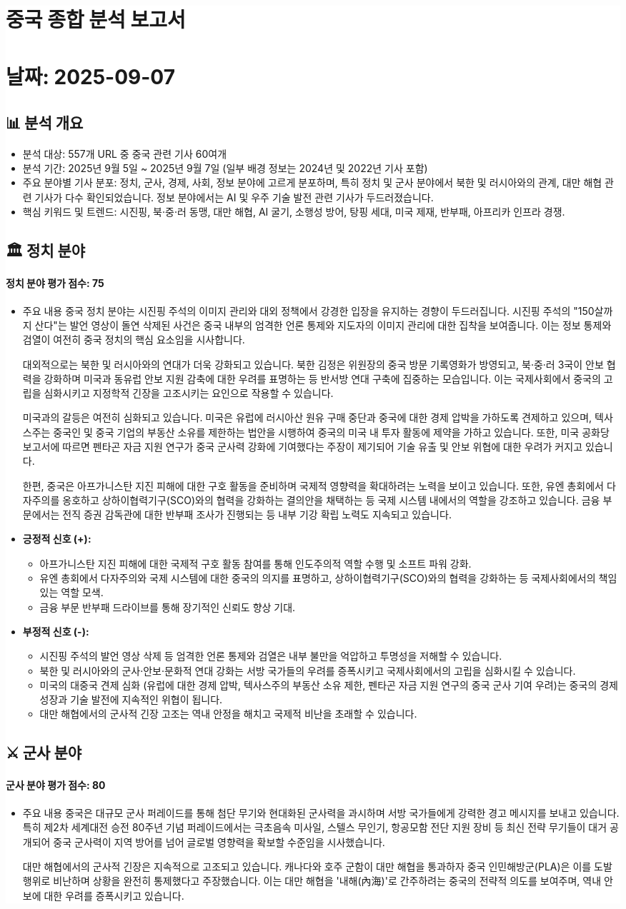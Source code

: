 # 중국 종합 분석 보고서
# 날짜: 2025-09-07

## 📊 분석 개요
- 분석 대상: 557개 URL 중 중국 관련 기사 60여개
- 분석 기간: 2025년 9월 5일 ~ 2025년 9월 7일 (일부 배경 정보는 2024년 및 2022년 기사 포함)
- 주요 분야별 기사 분포: 정치, 군사, 경제, 사회, 정보 분야에 고르게 분포하며, 특히 정치 및 군사 분야에서 북한 및 러시아와의 관계, 대만 해협 관련 기사가 다수 확인되었습니다. 정보 분야에서는 AI 및 우주 기술 발전 관련 기사가 두드러졌습니다.
- 핵심 키워드 및 트렌드: 시진핑, 북·중·러 동맹, 대만 해협, AI 굴기, 소행성 방어, 탕핑 세대, 미국 제재, 반부패, 아프리카 인프라 경쟁.

## 🏛️ 정치 분야
#### 정치 분야 평가 점수: 75
- 주요 내용
    중국 정치 분야는 시진핑 주석의 이미지 관리와 대외 정책에서 강경한 입장을 유지하는 경향이 두드러집니다. 시진핑 주석의 "150살까지 산다"는 발언 영상이 돌연 삭제된 사건은 중국 내부의 엄격한 언론 통제와 지도자의 이미지 관리에 대한 집착을 보여줍니다. 이는 정보 통제와 검열이 여전히 중국 정치의 핵심 요소임을 시사합니다.

    대외적으로는 북한 및 러시아와의 연대가 더욱 강화되고 있습니다. 북한 김정은 위원장의 중국 방문 기록영화가 방영되고, 북·중·러 3국이 안보 협력을 강화하며 미국과 동유럽 안보 지원 감축에 대한 우려를 표명하는 등 반서방 연대 구축에 집중하는 모습입니다. 이는 국제사회에서 중국의 고립을 심화시키고 지정학적 긴장을 고조시키는 요인으로 작용할 수 있습니다.

    미국과의 갈등은 여전히 심화되고 있습니다. 미국은 유럽에 러시아산 원유 구매 중단과 중국에 대한 경제 압박을 가하도록 견제하고 있으며, 텍사스주는 중국인 및 중국 기업의 부동산 소유를 제한하는 법안을 시행하여 중국의 미국 내 투자 활동에 제약을 가하고 있습니다. 또한, 미국 공화당 보고서에 따르면 펜타곤 자금 지원 연구가 중국 군사력 강화에 기여했다는 주장이 제기되어 기술 유출 및 안보 위협에 대한 우려가 커지고 있습니다.

    한편, 중국은 아프가니스탄 지진 피해에 대한 구호 활동을 준비하며 국제적 영향력을 확대하려는 노력을 보이고 있습니다. 또한, 유엔 총회에서 다자주의를 옹호하고 상하이협력기구(SCO)와의 협력을 강화하는 결의안을 채택하는 등 국제 시스템 내에서의 역할을 강조하고 있습니다. 금융 부문에서는 전직 증권 감독관에 대한 반부패 조사가 진행되는 등 내부 기강 확립 노력도 지속되고 있습니다.

*   **긍정적 신호 (+):**
    *   아프가니스탄 지진 피해에 대한 국제적 구호 활동 참여를 통해 인도주의적 역할 수행 및 소프트 파워 강화.
    *   유엔 총회에서 다자주의와 국제 시스템에 대한 중국의 의지를 표명하고, 상하이협력기구(SCO)와의 협력을 강화하는 등 국제사회에서의 책임 있는 역할 모색.
    *   금융 부문 반부패 드라이브를 통해 장기적인 신뢰도 향상 기대.

*   **부정적 신호 (-):**
    *   시진핑 주석의 발언 영상 삭제 등 엄격한 언론 통제와 검열은 내부 불만을 억압하고 투명성을 저해할 수 있습니다.
    *   북한 및 러시아와의 군사·안보·문화적 연대 강화는 서방 국가들의 우려를 증폭시키고 국제사회에서의 고립을 심화시킬 수 있습니다.
    *   미국의 대중국 견제 심화 (유럽에 대한 경제 압박, 텍사스주의 부동산 소유 제한, 펜타곤 자금 지원 연구의 중국 군사 기여 우려)는 중국의 경제 성장과 기술 발전에 지속적인 위협이 됩니다.
    *   대만 해협에서의 군사적 긴장 고조는 역내 안정을 해치고 국제적 비난을 초래할 수 있습니다.

## ⚔️ 군사 분야
#### 군사 분야 평가 점수: 80
- 주요 내용
    중국은 대규모 군사 퍼레이드를 통해 첨단 무기와 현대화된 군사력을 과시하며 서방 국가들에게 강력한 경고 메시지를 보내고 있습니다. 특히 제2차 세계대전 승전 80주년 기념 퍼레이드에서는 극초음속 미사일, 스텔스 무인기, 항공모함 전단 지원 장비 등 최신 전략 무기들이 대거 공개되어 중국 군사력이 지역 방어를 넘어 글로벌 영향력을 확보할 수준임을 시사했습니다.

    대만 해협에서의 군사적 긴장은 지속적으로 고조되고 있습니다. 캐나다와 호주 군함이 대만 해협을 통과하자 중국 인민해방군(PLA)은 이를 도발 행위로 비난하며 상황을 완전히 통제했다고 주장했습니다. 이는 대만 해협을 '내해(內海)'로 간주하려는 중국의 전략적 의도를 보여주며, 역내 안보에 대한 우려를 증폭시키고 있습니다.
